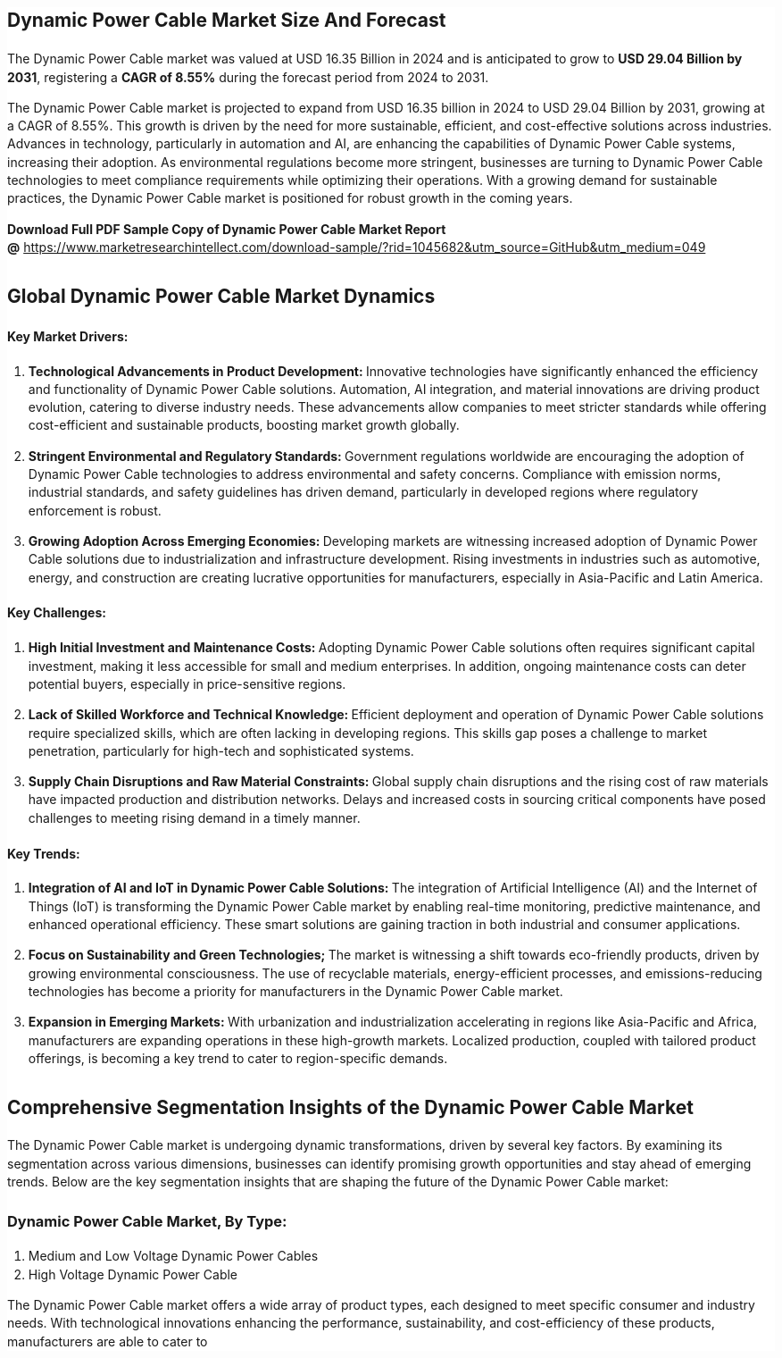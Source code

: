 <h2>Dynamic Power Cable Market Size And Forecast</h2><p>The Dynamic Power Cable market was valued at USD 16.35 Billion in 2024 and is anticipated to grow to <strong>USD 29.04 Billion by 2031</strong>, registering a <strong>CAGR of 8.55%</strong> during the forecast period from 2024 to 2031.</p><p>The Dynamic Power Cable market is projected to expand from USD 16.35 billion in 2024 to USD 29.04 Billion by 2031, growing at a CAGR of 8.55%. This growth is driven by the need for more sustainable, efficient, and cost-effective solutions across industries. Advances in technology, particularly in automation and AI, are enhancing the capabilities of Dynamic Power Cable systems, increasing their adoption. As environmental regulations become more stringent, businesses are turning to Dynamic Power Cable technologies to meet compliance requirements while optimizing their operations. With a growing demand for sustainable practices, the Dynamic Power Cable market is positioned for robust growth in the coming years.</p><p><strong>Download Full PDF Sample Copy of Dynamic Power Cable Market Report @</strong>&nbsp;<a href="https://www.marketresearchintellect.com/download-sample/?rid=1045682&amp;utm_source=GitHub&amp;utm_medium=049">https://www.marketresearchintellect.com/download-sample/?rid=1045682&amp;utm_source=GitHub&amp;utm_medium=049</a></p><h2>Global Dynamic Power Cable Market Dynamics</h2><h4><strong>Key Market Drivers:</strong></h4><ol><li><p><strong>Technological Advancements in Product Development:&nbsp;</strong>Innovative technologies have significantly enhanced the efficiency and functionality of Dynamic Power Cable solutions. Automation, AI integration, and material innovations are driving product evolution, catering to diverse industry needs. These advancements allow companies to meet stricter standards while offering cost-efficient and sustainable products, boosting market growth globally.</p></li><li><p><strong>Stringent Environmental and Regulatory Standards:&nbsp;</strong>Government regulations worldwide are encouraging the adoption of Dynamic Power Cable technologies to address environmental and safety concerns. Compliance with emission norms, industrial standards, and safety guidelines has driven demand, particularly in developed regions where regulatory enforcement is robust.</p></li><li><p><strong>Growing Adoption Across Emerging Economies:&nbsp;</strong>Developing markets are witnessing increased adoption of Dynamic Power Cable solutions due to industrialization and infrastructure development. Rising investments in industries such as automotive, energy, and construction are creating lucrative opportunities for manufacturers, especially in Asia-Pacific and Latin America.</p></li></ol><h4><strong>Key Challenges:</strong></h4><ol><li><p><strong>High Initial Investment and Maintenance Costs:&nbsp;</strong>Adopting Dynamic Power Cable solutions often requires significant capital investment, making it less accessible for small and medium enterprises. In addition, ongoing maintenance costs can deter potential buyers, especially in price-sensitive regions.</p></li><li><p><strong>Lack of Skilled Workforce and Technical Knowledge:&nbsp;</strong>Efficient deployment and operation of Dynamic Power Cable solutions require specialized skills, which are often lacking in developing regions. This skills gap poses a challenge to market penetration, particularly for high-tech and sophisticated systems.</p></li><li><p><strong>Supply Chain Disruptions and Raw Material Constraints:&nbsp;</strong>Global supply chain disruptions and the rising cost of raw materials have impacted production and distribution networks. Delays and increased costs in sourcing critical components have posed challenges to meeting rising demand in a timely manner.</p></li></ol><h4><strong>Key Trends:</strong></h4><ol><li><p><strong>Integration of AI and IoT in Dynamic Power Cable Solutions:&nbsp;</strong>The integration of Artificial Intelligence (AI) and the Internet of Things (IoT) is transforming the Dynamic Power Cable market by enabling real-time monitoring, predictive maintenance, and enhanced operational efficiency. These smart solutions are gaining traction in both industrial and consumer applications.</p></li><li><p><strong>Focus on Sustainability and Green Technologies;&nbsp;</strong>The market is witnessing a shift towards eco-friendly products, driven by growing environmental consciousness. The use of recyclable materials, energy-efficient processes, and emissions-reducing technologies has become a priority for manufacturers in the Dynamic Power Cable market.</p></li><li><p><strong>Expansion in Emerging Markets:&nbsp;</strong>With urbanization and industrialization accelerating in regions like Asia-Pacific and Africa, manufacturers are expanding operations in these high-growth markets. Localized production, coupled with tailored product offerings, is becoming a key trend to cater to region-specific demands.</p></li></ol><div class="article-main__content" data-test-id="publishing-text-block"><h2>Comprehensive Segmentation Insights of the Dynamic Power Cable Market</h2><p>The Dynamic Power Cable market is undergoing dynamic transformations, driven by several key factors. By examining its segmentation across various dimensions, businesses can identify promising growth opportunities and stay ahead of emerging trends. Below are the key segmentation insights that are shaping the future of the Dynamic Power Cable market:</p><h3><strong>Dynamic Power Cable Market, By Type:<br /></strong></h3><ol><li>Medium and Low Voltage Dynamic Power Cables<li> High Voltage Dynamic Power Cable</li></ol><p>The Dynamic Power Cable market offers a wide array of product types, each designed to meet specific consumer and industry needs. With technological innovations enhancing the performance, sustainability, and cost-efficiency of these products, manufacturers are able to cater to